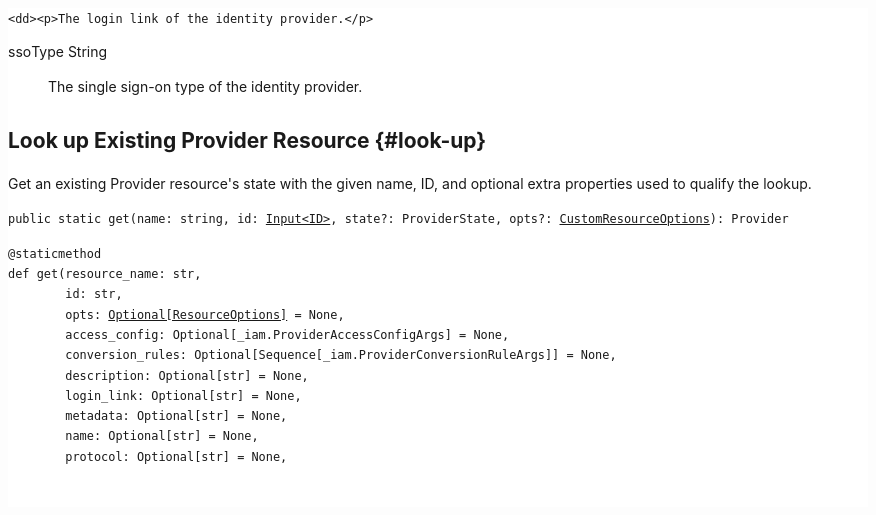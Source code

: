     <dd><p>The login link of the identity provider.</p>
</dd><dt class="property-"
            title="">
        <span id="ssotype_yaml">
<a data-swiftype-name="resource-property" data-swiftype-type="text" href="#ssotype_yaml" style="color: inherit; text-decoration: inherit;">sso<wbr>Type</a>
</span>
        <span class="property-indicator"></span>
        <span class="property-type">String</span>
    </dt>
    <dd><p>The single sign-on type of the identity provider.</p>
</dd></dl>
</pulumi-choosable>
</div>



## Look up Existing Provider Resource {#look-up}

Get an existing Provider resource's state with the given name, ID, and optional extra properties used to qualify the lookup.
<div>
<pulumi-chooser type="language" options="typescript,python,go,csharp,java,yaml"></pulumi-chooser>
</div>

<div>
<pulumi-choosable type="language" values="javascript,typescript">
<div class="highlight"><pre class="chroma"><code class="language-typescript" data-lang="typescript"><span class="k">public static </span><span class="nf">get</span><span class="p">(</span><span class="nx">name</span><span class="p">:</span> <span class="nx">string</span><span class="p">,</span> <span class="nx">id</span><span class="p">:</span> <span class="nx"><a href="/docs/reference/pkg/nodejs/pulumi/pulumi/#ID">Input&lt;ID&gt;</a></span><span class="p">,</span> <span class="nx">state</span><span class="p">?:</span> <span class="nx">ProviderState</span><span class="p">,</span> <span class="nx">opts</span><span class="p">?:</span> <span class="nx"><a href="/docs/reference/pkg/nodejs/pulumi/pulumi/#CustomResourceOptions">CustomResourceOptions</a></span><span class="p">): </span><span class="nx">Provider</span></code></pre></div>
</pulumi-choosable>
</div>

<div>
<pulumi-choosable type="language" values="python">
<div class="highlight"><pre class="chroma"><code class="language-python" data-lang="python"><span class=nd>@staticmethod</span>
<span class="k">def </span><span class="nf">get</span><span class="p">(</span><span class="nx">resource_name</span><span class="p">:</span> <span class="nx">str</span><span class="p">,</span>
        <span class="nx">id</span><span class="p">:</span> <span class="nx">str</span><span class="p">,</span>
        <span class="nx">opts</span><span class="p">:</span> <span class="nx"><a href="/docs/reference/pkg/python/pulumi/#pulumi.ResourceOptions">Optional[ResourceOptions]</a></span> = None<span class="p">,</span>
        <span class="nx">access_config</span><span class="p">:</span> <span class="nx">Optional[_iam.ProviderAccessConfigArgs]</span> = None<span class="p">,</span>
        <span class="nx">conversion_rules</span><span class="p">:</span> <span class="nx">Optional[Sequence[_iam.ProviderConversionRuleArgs]]</span> = None<span class="p">,</span>
        <span class="nx">description</span><span class="p">:</span> <span class="nx">Optional[str]</span> = None<span class="p">,</span>
        <span class="nx">login_link</span><span class="p">:</span> <span class="nx">Optional[str]</span> = None<span class="p">,</span>
        <span class="nx">metadata</span><span class="p">:</span> <span class="nx">Optional[str]</span> = None<span class="p">,</span>
        <span class="nx">name</span><span class="p">:</span> <span class="nx">Optional[str]</span> = None<span class="p">,</span>
        <span class="nx">protocol</span><span class="p">:</span> <span class="nx">Optional[str]</span> = None<span class="p">,</span>